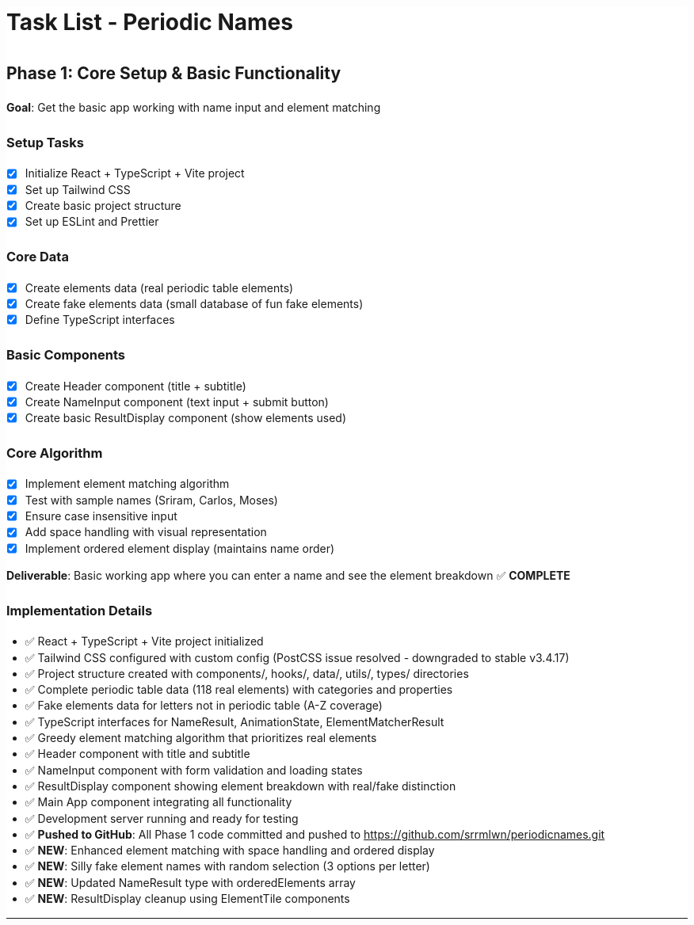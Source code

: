 # Task List - Periodic Names

## Phase 1: Core Setup & Basic Functionality
**Goal**: Get the basic app working with name input and element matching

### Setup Tasks
- [x] Initialize React + TypeScript + Vite project
- [x] Set up Tailwind CSS
- [x] Create basic project structure
- [x] Set up ESLint and Prettier

### Core Data
- [x] Create elements data (real periodic table elements)
- [x] Create fake elements data (small database of fun fake elements)
- [x] Define TypeScript interfaces

### Basic Components
- [x] Create Header component (title + subtitle)
- [x] Create NameInput component (text input + submit button)
- [x] Create basic ResultDisplay component (show elements used)

### Core Algorithm
- [x] Implement element matching algorithm
- [x] Test with sample names (Sriram, Carlos, Moses)
- [x] Ensure case insensitive input
- [x] Add space handling with visual representation
- [x] Implement ordered element display (maintains name order)

**Deliverable**: Basic working app where you can enter a name and see the element breakdown ✅ **COMPLETE**

### Implementation Details
- ✅ React + TypeScript + Vite project initialized
- ✅ Tailwind CSS configured with custom config (PostCSS issue resolved - downgraded to stable v3.4.17)
- ✅ Project structure created with components/, hooks/, data/, utils/, types/ directories
- ✅ Complete periodic table data (118 real elements) with categories and properties
- ✅ Fake elements data for letters not in periodic table (A-Z coverage)
- ✅ TypeScript interfaces for NameResult, AnimationState, ElementMatcherResult
- ✅ Greedy element matching algorithm that prioritizes real elements
- ✅ Header component with title and subtitle
- ✅ NameInput component with form validation and loading states
- ✅ ResultDisplay component showing element breakdown with real/fake distinction
- ✅ Main App component integrating all functionality
- ✅ Development server running and ready for testing
- ✅ **Pushed to GitHub**: All Phase 1 code committed and pushed to https://github.com/srrmlwn/periodicnames.git
- ✅ **NEW**: Enhanced element matching with space handling and ordered display
- ✅ **NEW**: Silly fake element names with random selection (3 options per letter)
- ✅ **NEW**: Updated NameResult type with orderedElements array
- ✅ **NEW**: ResultDisplay cleanup using ElementTile components

---